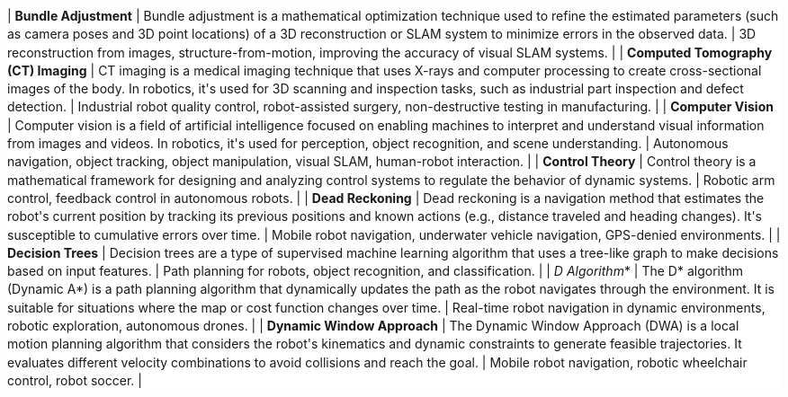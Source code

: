 | **Bundle Adjustment**                 | Bundle adjustment is a mathematical optimization technique used to refine the estimated parameters (such as camera poses and 3D point locations) of a 3D reconstruction or SLAM system to minimize errors in the observed data.                 | 3D reconstruction from images, structure-from-motion, improving the accuracy of visual SLAM systems.                                                                                                                                                                                                                                                                                                                               |
| **Computed Tomography (CT) Imaging**  | CT imaging is a medical imaging technique that uses X-rays and computer processing to create cross-sectional images of the body. In robotics, it's used for 3D scanning and inspection tasks, such as industrial part inspection and defect detection.                     | Industrial robot quality control, robot-assisted surgery, non-destructive testing in manufacturing.                                                                                                                                                                                                                                                                                                                                |
| **Computer Vision**                   | Computer vision is a field of artificial intelligence focused on enabling machines to interpret and understand visual information from images and videos. In robotics, it's used for perception, object recognition, and scene understanding.         | Autonomous navigation, object tracking, object manipulation, visual SLAM, human-robot interaction.                                                                                                                                                                                                                                                                                                                                |
| **Control Theory**                   | Control theory is a mathematical framework for designing and analyzing control systems to regulate the behavior of dynamic systems.                                                      | Robotic arm control, feedback control in autonomous robots.                                                                                                                                                                                                                                                                                                                                                             |
| **Dead Reckoning**                   | Dead reckoning is a navigation method that estimates the robot's current position by tracking its previous positions and known actions (e.g., distance traveled and heading changes). It's susceptible to cumulative errors over time.                  | Mobile robot navigation, underwater vehicle navigation, GPS-denied environments.                                                                                                                                                                                                                                                                                                                                                 |
| **Decision Trees**                   | Decision trees are a type of supervised machine learning algorithm that uses a tree-like graph to make decisions based on input features.                                               | Path planning for robots, object recognition, and classification.                                                                                                                                                                                                                                                                                      |
| **D* Algorithm**                     | The D* algorithm (Dynamic A*) is a path planning algorithm that dynamically updates the path as the robot navigates through the environment. It is suitable for situations where the map or cost function changes over time.                  | Real-time robot navigation in dynamic environments, robotic exploration, autonomous drones.                                                                                                                                                                                                                                                                                                                                         |
| **Dynamic Window Approach**           | The Dynamic Window Approach (DWA) is a local motion planning algorithm that considers the robot's kinematics and dynamic constraints to generate feasible trajectories. It evaluates different velocity combinations to avoid collisions and reach the goal. | Mobile robot navigation, robotic wheelchair control, robot soccer.                                                                                                                                                                                                                                                                                                                                                                  |